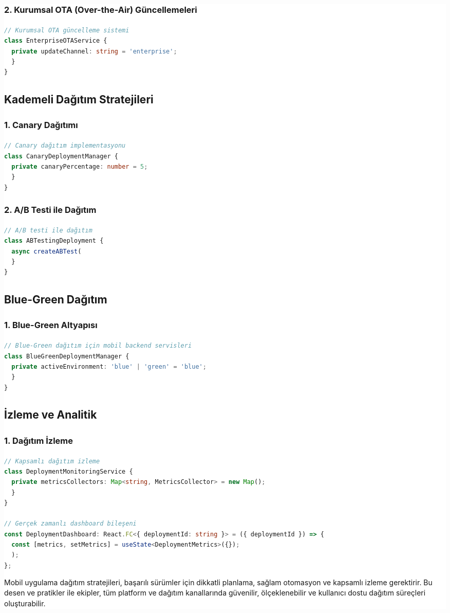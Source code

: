### 2. Kurumsal OTA (Over-the-Air) Güncellemeleri

```typescript
// Kurumsal OTA güncelleme sistemi
class EnterpriseOTAService {
  private updateChannel: string = 'enterprise';
  }
}
```

## Kademeli Dağıtım Stratejileri

### 1. Canary Dağıtımı

```typescript
// Canary dağıtım implementasyonu
class CanaryDeploymentManager {
  private canaryPercentage: number = 5;
  }
}
```

### 2. A/B Testi ile Dağıtım

```typescript
// A/B testi ile dağıtım
class ABTestingDeployment {
  async createABTest(
  }
}
```

## Blue-Green Dağıtım

### 1. Blue-Green Altyapısı

```typescript
// Blue-Green dağıtım için mobil backend servisleri
class BlueGreenDeploymentManager {
  private activeEnvironment: 'blue' | 'green' = 'blue';
  }
}
```

## İzleme ve Analitik

### 1. Dağıtım İzleme

```typescript
// Kapsamlı dağıtım izleme
class DeploymentMonitoringService {
  private metricsCollectors: Map<string, MetricsCollector> = new Map();
  }
}

// Gerçek zamanlı dashboard bileşeni
const DeploymentDashboard: React.FC<{ deploymentId: string }> = ({ deploymentId }) => {
  const [metrics, setMetrics] = useState<DeploymentMetrics>({});
  );
};
```

Mobil uygulama dağıtım stratejileri, başarılı sürümler için dikkatli planlama, sağlam otomasyon ve kapsamlı izleme gerektirir. Bu desen ve pratikler ile ekipler, tüm platform ve dağıtım kanallarında güvenilir, ölçeklenebilir ve kullanıcı dostu dağıtım süreçleri oluşturabilir.
